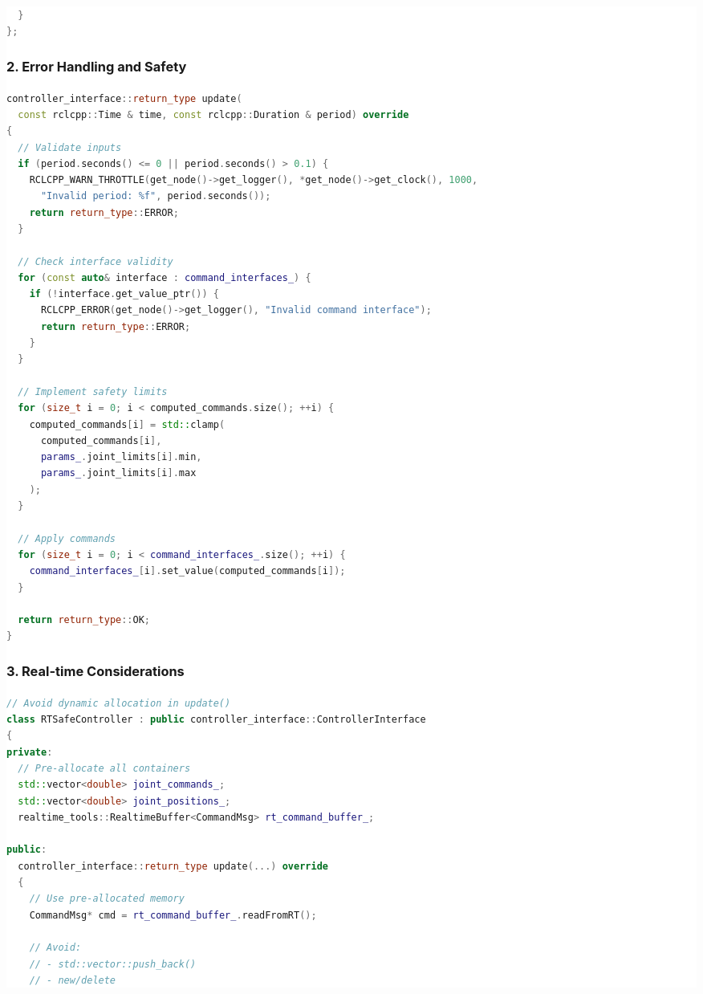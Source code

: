 ```cpp
  }
};
```

### 2. Error Handling and Safety

```cpp
controller_interface::return_type update(
  const rclcpp::Time & time, const rclcpp::Duration & period) override
{
  // Validate inputs
  if (period.seconds() <= 0 || period.seconds() > 0.1) {
    RCLCPP_WARN_THROTTLE(get_node()->get_logger(), *get_node()->get_clock(), 1000,
      "Invalid period: %f", period.seconds());
    return return_type::ERROR;
  }
  
  // Check interface validity
  for (const auto& interface : command_interfaces_) {
    if (!interface.get_value_ptr()) {
      RCLCPP_ERROR(get_node()->get_logger(), "Invalid command interface");
      return return_type::ERROR;
    }
  }
  
  // Implement safety limits
  for (size_t i = 0; i < computed_commands.size(); ++i) {
    computed_commands[i] = std::clamp(
      computed_commands[i], 
      params_.joint_limits[i].min, 
      params_.joint_limits[i].max
    );
  }
  
  // Apply commands
  for (size_t i = 0; i < command_interfaces_.size(); ++i) {
    command_interfaces_[i].set_value(computed_commands[i]);
  }
  
  return return_type::OK;
}
```

### 3. Real-time Considerations

```cpp
// Avoid dynamic allocation in update()
class RTSafeController : public controller_interface::ControllerInterface
{
private:
  // Pre-allocate all containers
  std::vector<double> joint_commands_;
  std::vector<double> joint_positions_;
  realtime_tools::RealtimeBuffer<CommandMsg> rt_command_buffer_;
  
public:
  controller_interface::return_type update(...) override
  {
    // Use pre-allocated memory
    CommandMsg* cmd = rt_command_buffer_.readFromRT();
    
    // Avoid:
    // - std::vector::push_back()
    // - new/delete
```